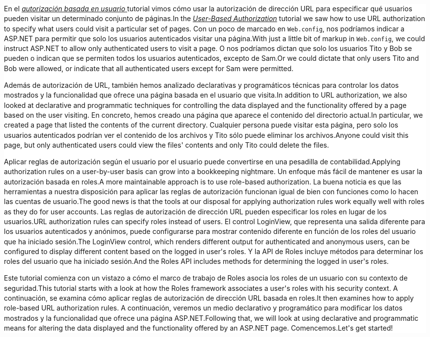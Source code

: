 <span data-ttu-id="2fac7-111">En el <a id="_msoanchor_1"> </a> [ *autorización basada en usuario* ](../membership/user-based-authorization-vb.md) tutorial vimos cómo usar la autorización de dirección URL para especificar qué usuarios pueden visitar un determinado conjunto de páginas.</span><span class="sxs-lookup"><span data-stu-id="2fac7-111">In the <a id="_msoanchor_1"></a>[*User-Based Authorization*](../membership/user-based-authorization-vb.md) tutorial we saw how to use URL authorization to specify what users could visit a particular set of pages.</span></span> <span data-ttu-id="2fac7-112">Con un poco de marcado en `Web.config`, nos podríamos indicar a ASP.NET para permitir que solo los usuarios autenticados visitar una página.</span><span class="sxs-lookup"><span data-stu-id="2fac7-112">With just a little bit of markup in `Web.config`, we could instruct ASP.NET to allow only authenticated users to visit a page.</span></span> <span data-ttu-id="2fac7-113">O nos podríamos dictan que solo los usuarios Tito y Bob se pueden o indican que se permiten todos los usuarios autenticados, excepto de Sam.</span><span class="sxs-lookup"><span data-stu-id="2fac7-113">Or we could dictate that only users Tito and Bob were allowed, or indicate that all authenticated users except for Sam were permitted.</span></span>

<span data-ttu-id="2fac7-114">Además de autorización de URL, también hemos analizado declarativas y programáticos técnicas para controlar los datos mostrados y la funcionalidad que ofrece una página basada en el usuario que visita.</span><span class="sxs-lookup"><span data-stu-id="2fac7-114">In addition to URL authorization, we also looked at declarative and programmatic techniques for controlling the data displayed and the functionality offered by a page based on the user visiting.</span></span> <span data-ttu-id="2fac7-115">En concreto, hemos creado una página que aparece el contenido del directorio actual.</span><span class="sxs-lookup"><span data-stu-id="2fac7-115">In particular, we created a page that listed the contents of the current directory.</span></span> <span data-ttu-id="2fac7-116">Cualquier persona puede visitar esta página, pero solo los usuarios autenticados podrían ver el contenido de los archivos y Tito sólo puede eliminar los archivos.</span><span class="sxs-lookup"><span data-stu-id="2fac7-116">Anyone could visit this page, but only authenticated users could view the files' contents and only Tito could delete the files.</span></span>

<span data-ttu-id="2fac7-117">Aplicar reglas de autorización según el usuario por el usuario puede convertirse en una pesadilla de contabilidad.</span><span class="sxs-lookup"><span data-stu-id="2fac7-117">Applying authorization rules on a user-by-user basis can grow into a bookkeeping nightmare.</span></span> <span data-ttu-id="2fac7-118">Un enfoque más fácil de mantener es usar la autorización basada en roles.</span><span class="sxs-lookup"><span data-stu-id="2fac7-118">A more maintainable approach is to use role-based authorization.</span></span> <span data-ttu-id="2fac7-119">La buena noticia es que las herramientas a nuestra disposición para aplicar las reglas de autorización funcionan igual de bien con funciones como lo hacen las cuentas de usuario.</span><span class="sxs-lookup"><span data-stu-id="2fac7-119">The good news is that the tools at our disposal for applying authorization rules work equally well with roles as they do for user accounts.</span></span> <span data-ttu-id="2fac7-120">Las reglas de autorización de dirección URL pueden especificar los roles en lugar de los usuarios.</span><span class="sxs-lookup"><span data-stu-id="2fac7-120">URL authorization rules can specify roles instead of users.</span></span> <span data-ttu-id="2fac7-121">El control LoginView, que representa una salida diferente para los usuarios autenticados y anónimos, puede configurarse para mostrar contenido diferente en función de los roles del usuario que ha iniciado sesión.</span><span class="sxs-lookup"><span data-stu-id="2fac7-121">The LoginView control, which renders different output for authenticated and anonymous users, can be configured to display different content based on the logged in user's roles.</span></span> <span data-ttu-id="2fac7-122">Y la API de Roles incluye métodos para determinar los roles del usuario que ha iniciado sesión.</span><span class="sxs-lookup"><span data-stu-id="2fac7-122">And the Roles API includes methods for determining the logged in user's roles.</span></span>

<span data-ttu-id="2fac7-123">Este tutorial comienza con un vistazo a cómo el marco de trabajo de Roles asocia los roles de un usuario con su contexto de seguridad.</span><span class="sxs-lookup"><span data-stu-id="2fac7-123">This tutorial starts with a look at how the Roles framework associates a user's roles with his security context.</span></span> <span data-ttu-id="2fac7-124">A continuación, se examina cómo aplicar reglas de autorización de dirección URL basada en roles.</span><span class="sxs-lookup"><span data-stu-id="2fac7-124">It then examines how to apply role-based URL authorization rules.</span></span> <span data-ttu-id="2fac7-125">A continuación, veremos un medio declarativo y programático para modificar los datos mostrados y la funcionalidad que ofrece una página ASP.NET.</span><span class="sxs-lookup"><span data-stu-id="2fac7-125">Following that, we will look at using declarative and programmatic means for altering the data displayed and the functionality offered by an ASP.NET page.</span></span> <span data-ttu-id="2fac7-126">Comencemos.</span><span class="sxs-lookup"><span data-stu-id="2fac7-126">Let's get started!</span></span>
